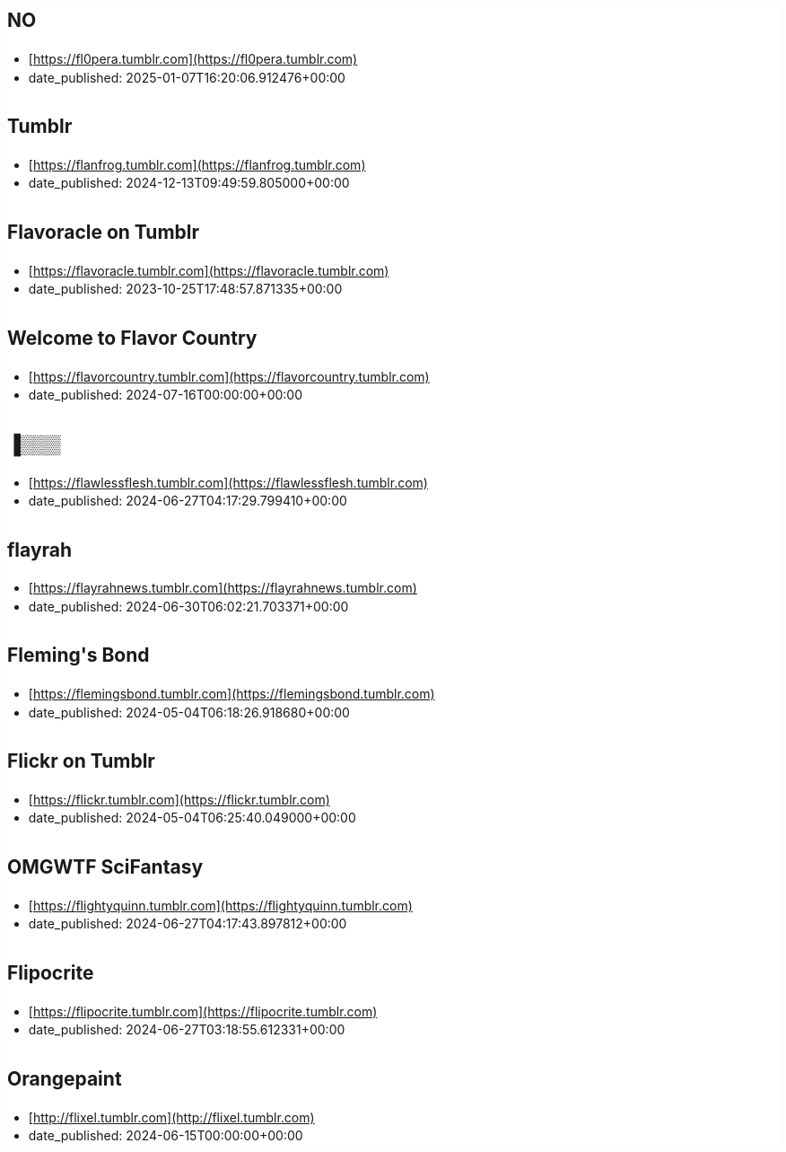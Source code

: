  ## NO
 - [https://fl0pera.tumblr.com](https://fl0pera.tumblr.com)
 - date_published: 2025-01-07T16:20:06.912476+00:00

 ## Tumblr
 - [https://flanfrog.tumblr.com](https://flanfrog.tumblr.com)
 - date_published: 2024-12-13T09:49:59.805000+00:00

 ## Flavoracle on Tumblr
 - [https://flavoracle.tumblr.com](https://flavoracle.tumblr.com)
 - date_published: 2023-10-25T17:48:57.871335+00:00

 ## Welcome to Flavor Country
 - [https://flavorcountry.tumblr.com](https://flavorcountry.tumblr.com)
 - date_published: 2024-07-16T00:00:00+00:00

 ## ▐▒▒▒
 - [https://flawlessflesh.tumblr.com](https://flawlessflesh.tumblr.com)
 - date_published: 2024-06-27T04:17:29.799410+00:00

 ## flayrah
 - [https://flayrahnews.tumblr.com](https://flayrahnews.tumblr.com)
 - date_published: 2024-06-30T06:02:21.703371+00:00

 ## Fleming's Bond
 - [https://flemingsbond.tumblr.com](https://flemingsbond.tumblr.com)
 - date_published: 2024-05-04T06:18:26.918680+00:00

 ## Flickr on Tumblr
 - [https://flickr.tumblr.com](https://flickr.tumblr.com)
 - date_published: 2024-05-04T06:25:40.049000+00:00

 ## OMGWTF SciFantasy
 - [https://flightyquinn.tumblr.com](https://flightyquinn.tumblr.com)
 - date_published: 2024-06-27T04:17:43.897812+00:00

 ## Flipocrite
 - [https://flipocrite.tumblr.com](https://flipocrite.tumblr.com)
 - date_published: 2024-06-27T03:18:55.612331+00:00

 ## Orangepaint
 - [http://flixel.tumblr.com](http://flixel.tumblr.com)
 - date_published: 2024-06-15T00:00:00+00:00
